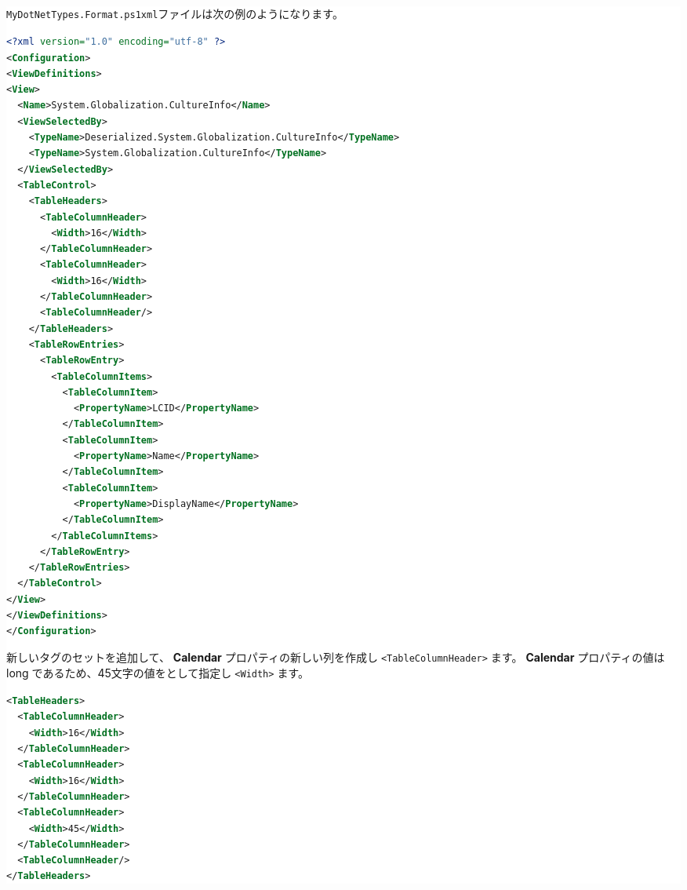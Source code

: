 `MyDotNetTypes.Format.ps1xml`ファイルは次の例のようになります。

```xml
<?xml version="1.0" encoding="utf-8" ?>
<Configuration>
<ViewDefinitions>
<View>
  <Name>System.Globalization.CultureInfo</Name>
  <ViewSelectedBy>
    <TypeName>Deserialized.System.Globalization.CultureInfo</TypeName>
    <TypeName>System.Globalization.CultureInfo</TypeName>
  </ViewSelectedBy>
  <TableControl>
    <TableHeaders>
      <TableColumnHeader>
        <Width>16</Width>
      </TableColumnHeader>
      <TableColumnHeader>
        <Width>16</Width>
      </TableColumnHeader>
      <TableColumnHeader/>
    </TableHeaders>
    <TableRowEntries>
      <TableRowEntry>
        <TableColumnItems>
          <TableColumnItem>
            <PropertyName>LCID</PropertyName>
          </TableColumnItem>
          <TableColumnItem>
            <PropertyName>Name</PropertyName>
          </TableColumnItem>
          <TableColumnItem>
            <PropertyName>DisplayName</PropertyName>
          </TableColumnItem>
        </TableColumnItems>
      </TableRowEntry>
    </TableRowEntries>
  </TableControl>
</View>
</ViewDefinitions>
</Configuration>
```

新しいタグのセットを追加して、 **Calendar** プロパティの新しい列を作成し `<TableColumnHeader>` ます。 **Calendar** プロパティの値は long であるため、45文字の値をとして指定し `<Width>` ます。

```xml
<TableHeaders>
  <TableColumnHeader>
    <Width>16</Width>
  </TableColumnHeader>
  <TableColumnHeader>
    <Width>16</Width>
  </TableColumnHeader>
  <TableColumnHeader>
    <Width>45</Width>
  </TableColumnHeader>
  <TableColumnHeader/>
</TableHeaders>
```

